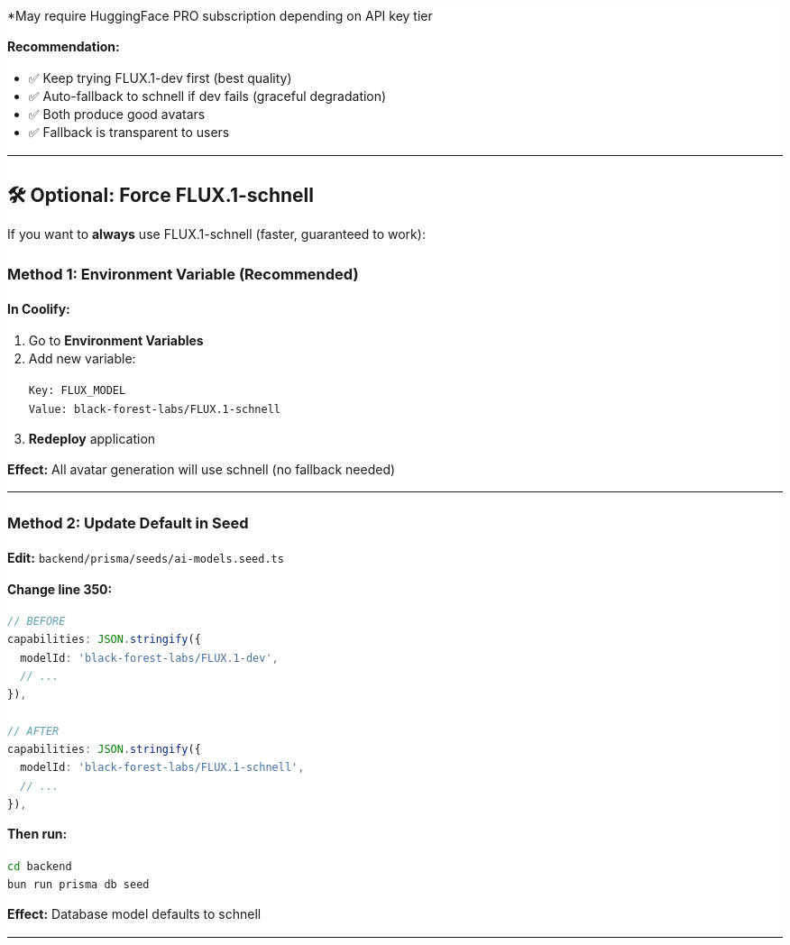 *May require HuggingFace PRO subscription depending on API key tier

**Recommendation:**
- ✅ Keep trying FLUX.1-dev first (best quality)
- ✅ Auto-fallback to schnell if dev fails (graceful degradation)
- ✅ Both produce good avatars
- ✅ Fallback is transparent to users

---

## 🛠️ Optional: Force FLUX.1-schnell

If you want to **always** use FLUX.1-schnell (faster, guaranteed to work):

### Method 1: Environment Variable (Recommended)

**In Coolify:**
1. Go to **Environment Variables**
2. Add new variable:
   ```
   Key: FLUX_MODEL
   Value: black-forest-labs/FLUX.1-schnell
   ```
3. **Redeploy** application

**Effect:** All avatar generation will use schnell (no fallback needed)

---

### Method 2: Update Default in Seed

**Edit:** `backend/prisma/seeds/ai-models.seed.ts`

**Change line 350:**
```typescript
// BEFORE
capabilities: JSON.stringify({
  modelId: 'black-forest-labs/FLUX.1-dev',
  // ...
}),

// AFTER
capabilities: JSON.stringify({
  modelId: 'black-forest-labs/FLUX.1-schnell',
  // ...
}),
```

**Then run:**
```bash
cd backend
bun run prisma db seed
```

**Effect:** Database model defaults to schnell

---